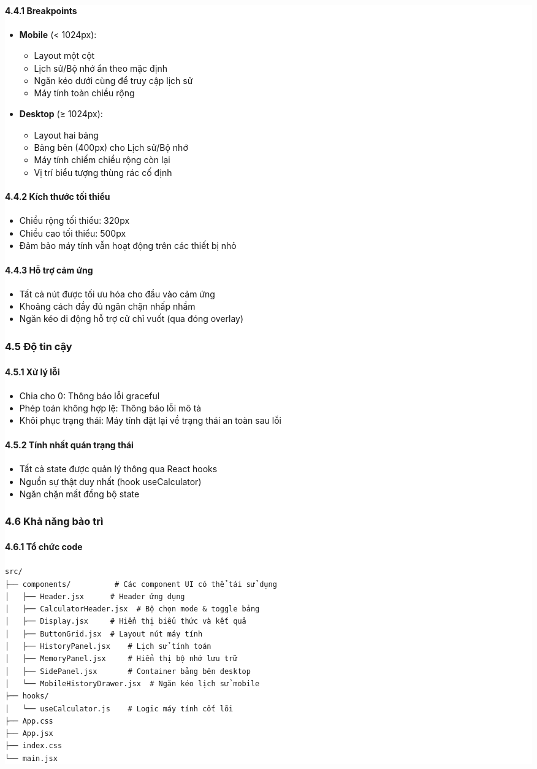 #### 4.4.1 Breakpoints

- **Mobile** (< 1024px):

  - Layout một cột
  - Lịch sử/Bộ nhớ ẩn theo mặc định
  - Ngăn kéo dưới cùng để truy cập lịch sử
  - Máy tính toàn chiều rộng

- **Desktop** (≥ 1024px):
  - Layout hai bảng
  - Bảng bên (400px) cho Lịch sử/Bộ nhớ
  - Máy tính chiếm chiều rộng còn lại
  - Vị trí biểu tượng thùng rác cố định

#### 4.4.2 Kích thước tối thiểu

- Chiều rộng tối thiểu: 320px
- Chiều cao tối thiểu: 500px
- Đảm bảo máy tính vẫn hoạt động trên các thiết bị nhỏ

#### 4.4.3 Hỗ trợ cảm ứng

- Tất cả nút được tối ưu hóa cho đầu vào cảm ứng
- Khoảng cách đầy đủ ngăn chặn nhấp nhầm
- Ngăn kéo di động hỗ trợ cử chỉ vuốt (qua đóng overlay)

### 4.5 Độ tin cậy

#### 4.5.1 Xử lý lỗi

- Chia cho 0: Thông báo lỗi graceful
- Phép toán không hợp lệ: Thông báo lỗi mô tả
- Khôi phục trạng thái: Máy tính đặt lại về trạng thái an toàn sau lỗi

#### 4.5.2 Tính nhất quán trạng thái

- Tất cả state được quản lý thông qua React hooks
- Nguồn sự thật duy nhất (hook useCalculator)
- Ngăn chặn mất đồng bộ state

### 4.6 Khả năng bảo trì

#### 4.6.1 Tổ chức code

```
src/
├── components/          # Các component UI có thể tái sử dụng
│   ├── Header.jsx      # Header ứng dụng
│   ├── CalculatorHeader.jsx  # Bộ chọn mode & toggle bảng
│   ├── Display.jsx     # Hiển thị biểu thức và kết quả
│   ├── ButtonGrid.jsx  # Layout nút máy tính
│   ├── HistoryPanel.jsx    # Lịch sử tính toán
│   ├── MemoryPanel.jsx     # Hiển thị bộ nhớ lưu trữ
│   ├── SidePanel.jsx       # Container bảng bên desktop
│   └── MobileHistoryDrawer.jsx  # Ngăn kéo lịch sử mobile
├── hooks/
│   └── useCalculator.js    # Logic máy tính cốt lõi
├── App.css
├── App.jsx
├── index.css
└── main.jsx
```
